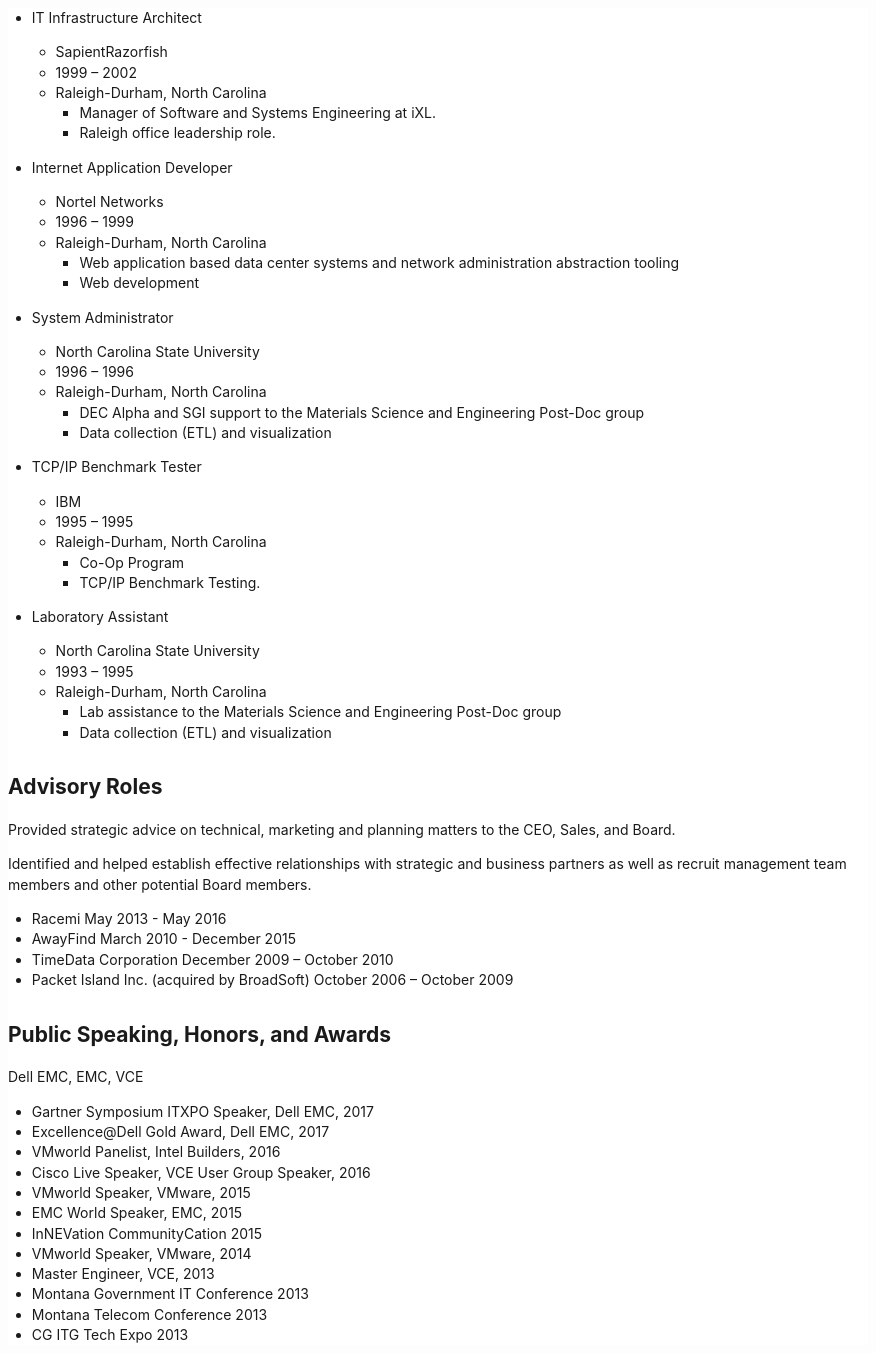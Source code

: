 
- IT Infrastructure Architect
  - SapientRazorfish
  - 1999 – 2002
  - Raleigh-Durham, North Carolina
    - Manager of Software and Systems Engineering at iXL.
    - Raleigh office leadership role.


- Internet Application Developer
  - Nortel Networks
  - 1996 – 1999
  - Raleigh-Durham, North Carolina
    - Web application based data center systems and network administration abstraction tooling
    - Web development


- System Administrator
  - North Carolina State University
  - 1996 – 1996
  - Raleigh-Durham, North Carolina
    - DEC Alpha and SGI support to the Materials Science and Engineering Post-Doc group
    - Data collection (ETL) and visualization


- TCP/IP Benchmark Tester
  - IBM
  - 1995 – 1995
  - Raleigh-Durham, North Carolina
    - Co-Op Program
    - TCP/IP Benchmark Testing.


- Laboratory Assistant
  - North Carolina State University
  - 1993 – 1995
  - Raleigh-Durham, North Carolina
    - Lab assistance to the Materials Science and Engineering Post-Doc group
    - Data collection (ETL) and visualization

## Advisory Roles

Provided strategic advice on technical, marketing and planning matters to the CEO, Sales, and Board.

Identified and helped establish effective relationships with strategic and business partners as well as recruit management team members and other potential Board members.

  - Racemi May 2013 - May 2016
  - AwayFind March 2010 - December 2015
  - TimeData Corporation December 2009 – October 2010
  - Packet Island Inc. (acquired by BroadSoft) October 2006 – October 2009

## Public Speaking, Honors, and Awards

Dell EMC, EMC, VCE
- Gartner Symposium ITXPO Speaker, Dell EMC, 2017
- Excellence@Dell Gold Award, Dell EMC, 2017
- VMworld Panelist, Intel Builders, 2016
- Cisco Live Speaker, VCE User Group Speaker, 2016
- VMworld Speaker, VMware, 2015
- EMC World Speaker, EMC, 2015
- InNEVation CommunityCation 2015
- VMworld Speaker, VMware, 2014
- Master Engineer, VCE, 2013
- Montana Government IT Conference 2013
- Montana Telecom Conference 2013
- CG ITG Tech Expo 2013
